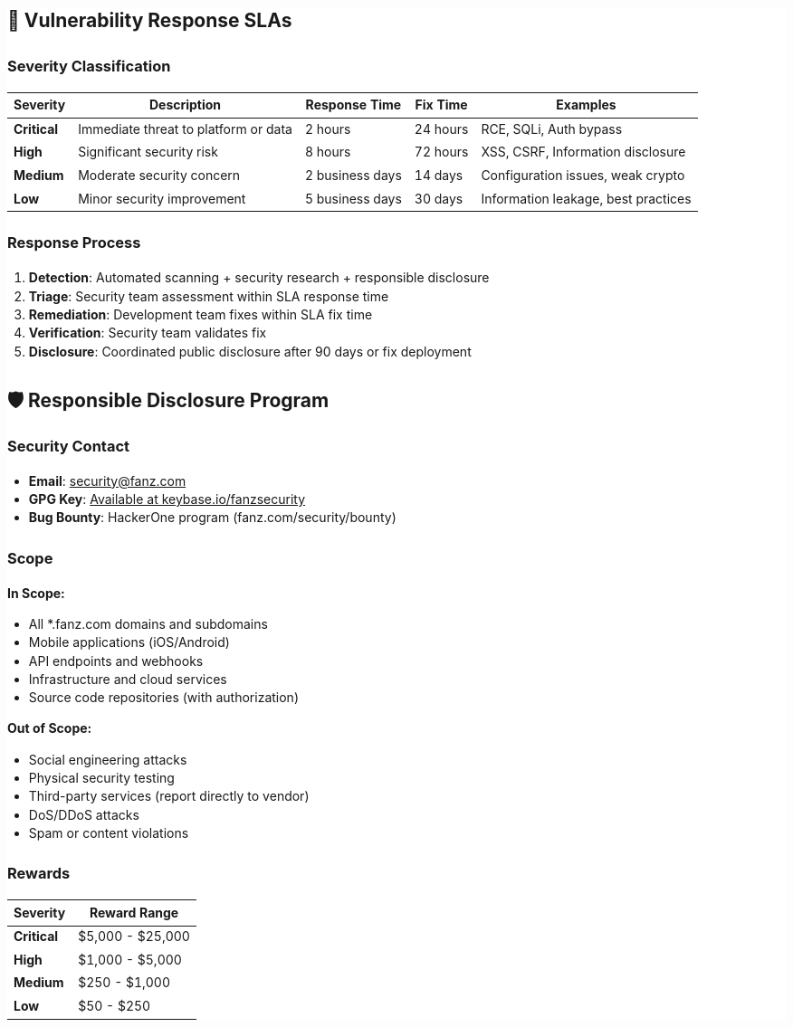 
## 🚨 **Vulnerability Response SLAs**

### **Severity Classification**
| Severity | Description | Response Time | Fix Time | Examples |
|----------|-------------|---------------|----------|----------|
| **Critical** | Immediate threat to platform or data | 2 hours | 24 hours | RCE, SQLi, Auth bypass |
| **High** | Significant security risk | 8 hours | 72 hours | XSS, CSRF, Information disclosure |
| **Medium** | Moderate security concern | 2 business days | 14 days | Configuration issues, weak crypto |
| **Low** | Minor security improvement | 5 business days | 30 days | Information leakage, best practices |

### **Response Process**
1. **Detection**: Automated scanning + security research + responsible disclosure
2. **Triage**: Security team assessment within SLA response time
3. **Remediation**: Development team fixes within SLA fix time  
4. **Verification**: Security team validates fix
5. **Disclosure**: Coordinated public disclosure after 90 days or fix deployment

## 🛡️ **Responsible Disclosure Program**

### **Security Contact**
- **Email**: security@fanz.com
- **GPG Key**: [Available at keybase.io/fanzsecurity](https://keybase.io/fanzsecurity)
- **Bug Bounty**: HackerOne program (fanz.com/security/bounty)

### **Scope**
**In Scope:**
- All *.fanz.com domains and subdomains
- Mobile applications (iOS/Android)
- API endpoints and webhooks
- Infrastructure and cloud services
- Source code repositories (with authorization)

**Out of Scope:**
- Social engineering attacks
- Physical security testing
- Third-party services (report directly to vendor)
- DoS/DDoS attacks
- Spam or content violations

### **Rewards**
| Severity | Reward Range |
|----------|---------------|
| **Critical** | $5,000 - $25,000 |
| **High** | $1,000 - $5,000 |
| **Medium** | $250 - $1,000 |
| **Low** | $50 - $250 |
